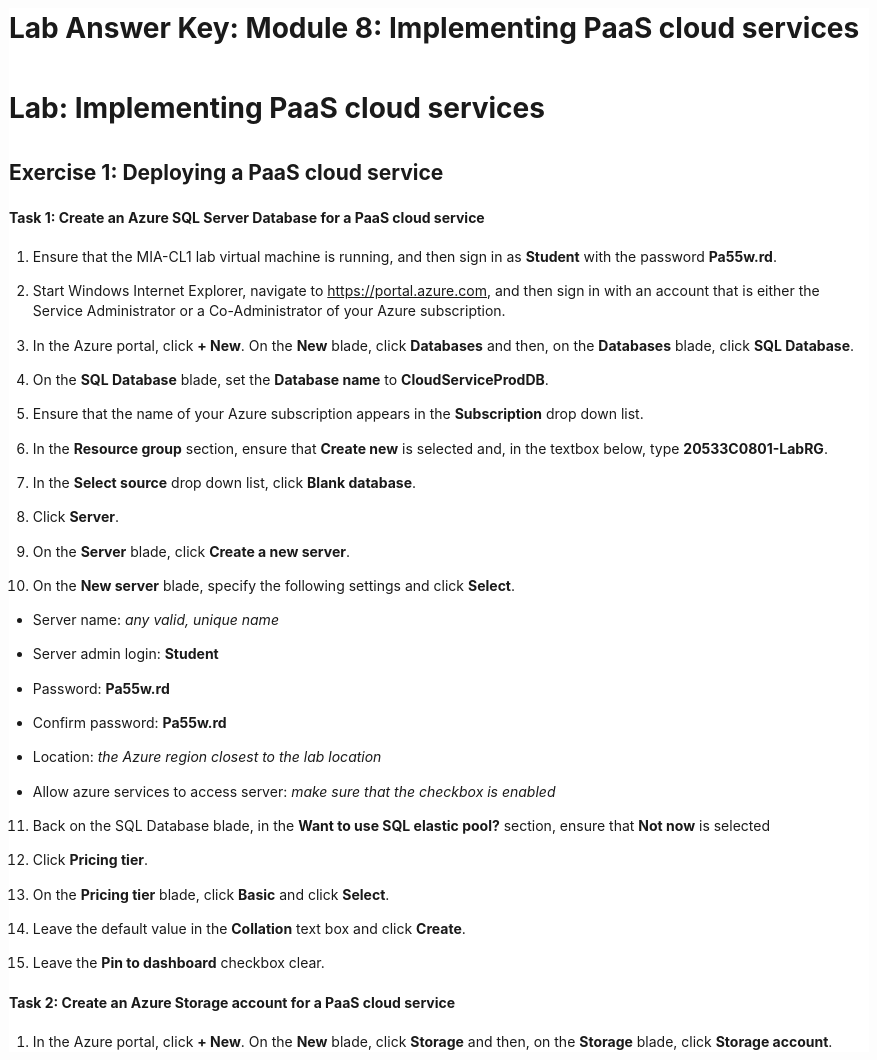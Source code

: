 ﻿# Lab Answer Key:  Module 8: Implementing PaaS cloud services
# Lab: Implementing PaaS cloud services
  
## Exercise 1: Deploying a PaaS cloud service
  
#### Task 1: Create an Azure SQL Server Database for a PaaS cloud service
  
1. Ensure that the MIA-CL1 lab virtual machine is running, and then sign in as **Student** with the password **Pa55w.rd**.

2. Start Windows Internet Explorer, navigate to https://portal.azure.com, and then sign in with an account that is either the Service Administrator or a Co-Administrator of your Azure subscription.

3. In the Azure portal, click **+ New**. On the **New** blade, click **Databases** and then, on the **Databases** blade, click **SQL Database**.

4. On the **SQL Database** blade, set the **Database name** to **CloudServiceProdDB**. 

5. Ensure that the name of your Azure subscription appears in the **Subscription** drop down list.

6. In the **Resource group** section, ensure that **Create new** is selected and, in the textbox below, type **20533C0801-LabRG**.

7. In the **Select source** drop down list, click **Blank database**.

8. Click **Server**.

9. On the **Server** blade, click **Create a new server**. 

10. On the **New server** blade, specify the following settings and click **Select**.

- Server name: _any valid, unique name_

- Server admin login: **Student**

- Password: **Pa55w.rd**

- Confirm password: **Pa55w.rd**

- Location: _the Azure region closest to the lab location_

- Allow azure services to access server: _make sure that the checkbox is enabled_

11. Back on the SQL Database blade, in the **Want to use SQL elastic pool?** section, ensure that **Not now** is selected

12. Click **Pricing tier**. 

13. On the **Pricing tier** blade, click **Basic** and click **Select**.

14. Leave the default value in the **Collation** text box and click **Create**.

15. Leave the **Pin to dashboard** checkbox clear.

#### Task 2: Create an Azure Storage account for a PaaS cloud service
  
1. In the Azure portal, click **+ New**. On the **New** blade, click **Storage** and then, on the **Storage** blade, click **Storage account**.
